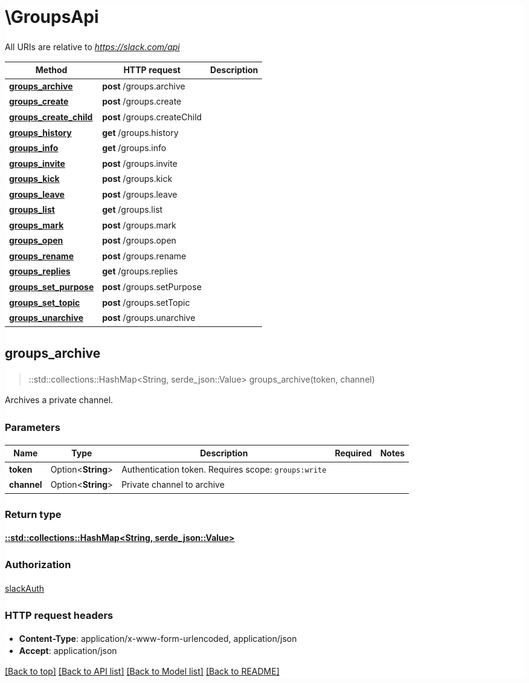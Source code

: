 # \GroupsApi

All URIs are relative to *https://slack.com/api*

Method | HTTP request | Description
------------- | ------------- | -------------
[**groups_archive**](GroupsApi.md#groups_archive) | **post** /groups.archive | 
[**groups_create**](GroupsApi.md#groups_create) | **post** /groups.create | 
[**groups_create_child**](GroupsApi.md#groups_create_child) | **post** /groups.createChild | 
[**groups_history**](GroupsApi.md#groups_history) | **get** /groups.history | 
[**groups_info**](GroupsApi.md#groups_info) | **get** /groups.info | 
[**groups_invite**](GroupsApi.md#groups_invite) | **post** /groups.invite | 
[**groups_kick**](GroupsApi.md#groups_kick) | **post** /groups.kick | 
[**groups_leave**](GroupsApi.md#groups_leave) | **post** /groups.leave | 
[**groups_list**](GroupsApi.md#groups_list) | **get** /groups.list | 
[**groups_mark**](GroupsApi.md#groups_mark) | **post** /groups.mark | 
[**groups_open**](GroupsApi.md#groups_open) | **post** /groups.open | 
[**groups_rename**](GroupsApi.md#groups_rename) | **post** /groups.rename | 
[**groups_replies**](GroupsApi.md#groups_replies) | **get** /groups.replies | 
[**groups_set_purpose**](GroupsApi.md#groups_set_purpose) | **post** /groups.setPurpose | 
[**groups_set_topic**](GroupsApi.md#groups_set_topic) | **post** /groups.setTopic | 
[**groups_unarchive**](GroupsApi.md#groups_unarchive) | **post** /groups.unarchive | 



## groups_archive

> ::std::collections::HashMap<String, serde_json::Value> groups_archive(token, channel)


Archives a private channel.

### Parameters


Name | Type | Description  | Required | Notes
------------- | ------------- | ------------- | ------------- | -------------
**token** | Option<**String**> | Authentication token. Requires scope: `groups:write` |  |
**channel** | Option<**String**> | Private channel to archive |  |

### Return type

[**::std::collections::HashMap<String, serde_json::Value>**](serde_json::Value.md)

### Authorization

[slackAuth](../README.md#slackAuth)

### HTTP request headers

- **Content-Type**: application/x-www-form-urlencoded, application/json
- **Accept**: application/json

[[Back to top]](#) [[Back to API list]](../README.md#documentation-for-api-endpoints) [[Back to Model list]](../README.md#documentation-for-models) [[Back to README]](../README.md)
